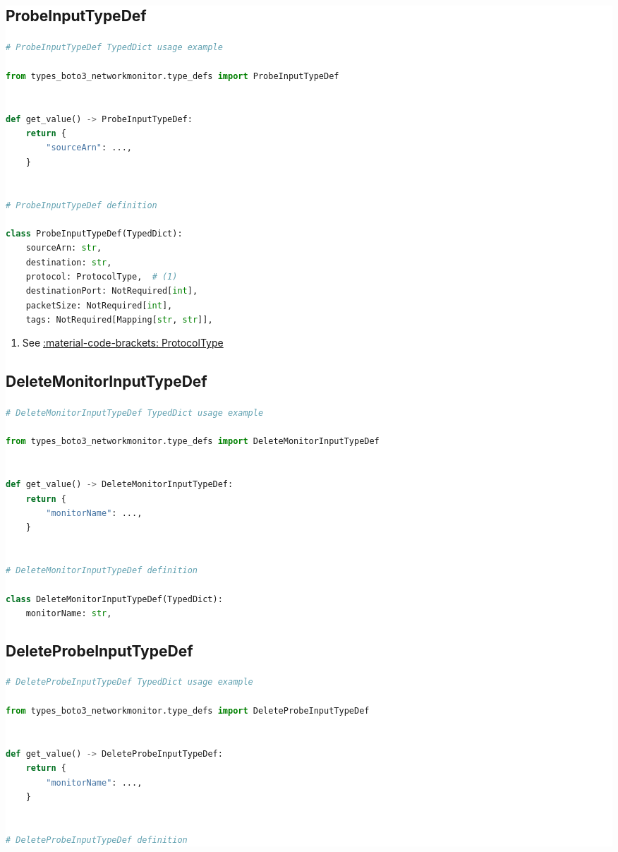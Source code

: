 
## ProbeInputTypeDef

```python
# ProbeInputTypeDef TypedDict usage example

from types_boto3_networkmonitor.type_defs import ProbeInputTypeDef


def get_value() -> ProbeInputTypeDef:
    return {
        "sourceArn": ...,
    }


# ProbeInputTypeDef definition

class ProbeInputTypeDef(TypedDict):
    sourceArn: str,
    destination: str,
    protocol: ProtocolType,  # (1)
    destinationPort: NotRequired[int],
    packetSize: NotRequired[int],
    tags: NotRequired[Mapping[str, str]],
```

1. See [:material-code-brackets: ProtocolType](./literals.md#protocoltype)

## DeleteMonitorInputTypeDef

```python
# DeleteMonitorInputTypeDef TypedDict usage example

from types_boto3_networkmonitor.type_defs import DeleteMonitorInputTypeDef


def get_value() -> DeleteMonitorInputTypeDef:
    return {
        "monitorName": ...,
    }


# DeleteMonitorInputTypeDef definition

class DeleteMonitorInputTypeDef(TypedDict):
    monitorName: str,
```


## DeleteProbeInputTypeDef

```python
# DeleteProbeInputTypeDef TypedDict usage example

from types_boto3_networkmonitor.type_defs import DeleteProbeInputTypeDef


def get_value() -> DeleteProbeInputTypeDef:
    return {
        "monitorName": ...,
    }


# DeleteProbeInputTypeDef definition

```